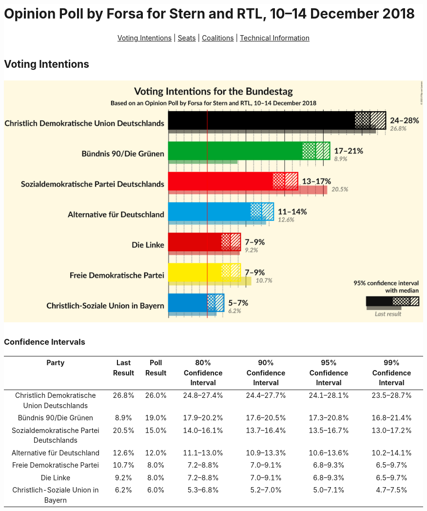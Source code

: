 # Opinion Poll by Forsa for Stern and RTL, 10–14 December 2018

<p align="center"><a href="#voting-intentions">Voting Intentions</a> | <a href="#seats">Seats</a> | <a href="#coalitions">Coalitions</a> | <a href="#technical-information">Technical Information</a></p>

## Voting Intentions

![Graph with voting intentions not yet produced](2018-12-14-Forsa.png "Voting Intentions")

### Confidence Intervals

| Party | Last Result | Poll Result | 80% Confidence Interval | 90% Confidence Interval | 95% Confidence Interval | 99% Confidence Interval |
|:-----:|:-----------:|:-----------:|:-----------------------:|:-----------------------:|:-----------------------:|:-----------------------:|
| Christlich Demokratische Union Deutschlands | 26.8% | 26.0% | 24.8–27.4% |24.4–27.7% |24.1–28.1% |23.5–28.7% |
| Bündnis 90/Die Grünen | 8.9% | 19.0% | 17.9–20.2% |17.6–20.5% |17.3–20.8% |16.8–21.4% |
| Sozialdemokratische Partei Deutschlands | 20.5% | 15.0% | 14.0–16.1% |13.7–16.4% |13.5–16.7% |13.0–17.2% |
| Alternative für Deutschland | 12.6% | 12.0% | 11.1–13.0% |10.9–13.3% |10.6–13.6% |10.2–14.1% |
| Freie Demokratische Partei | 10.7% | 8.0% | 7.2–8.8% |7.0–9.1% |6.8–9.3% |6.5–9.7% |
| Die Linke | 9.2% | 8.0% | 7.2–8.8% |7.0–9.1% |6.8–9.3% |6.5–9.7% |
| Christlich-Soziale Union in Bayern | 6.2% | 6.0% | 5.3–6.8% |5.2–7.0% |5.0–7.1% |4.7–7.5% |
